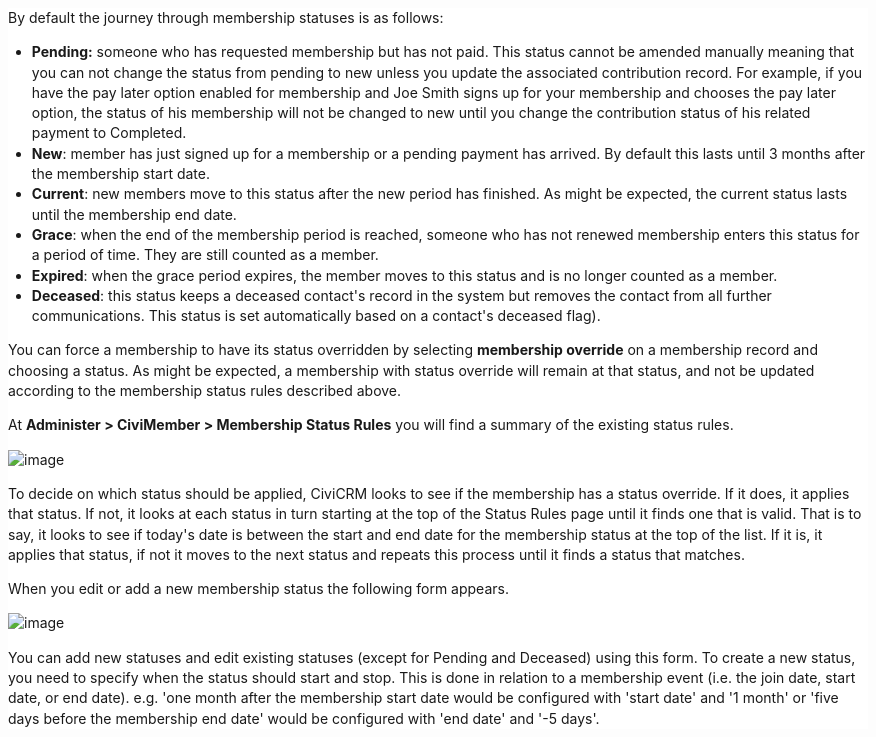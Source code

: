 By default the journey through membership statuses is as follows:

-   **Pending:** someone who has requested membership but has not paid.
    This status cannot be amended manually meaning that you can not
    change the status from pending to new unless you update the
    associated contribution record. For example, if you have the pay
    later option enabled for membership and Joe Smith signs up for your
    membership and chooses the pay later option, the status of his
    membership will not be changed to new until you change the
    contribution status of his related payment to Completed. 
-   **New**: member has just signed up for a membership or a pending
    payment has arrived. By default this lasts until 3 months after the
    membership start date. 
-   **Current**: new members move to this status after the new period
    has finished. As might be expected, the current status lasts until
    the membership end date.
-   **Grace**: when the end of the membership period is reached, someone
    who has not renewed membership enters this status for a period of
    time. They are still counted as a member. 
-   **Expired**: when the grace period expires, the member moves to this
    status and is no longer counted as a member.
-   **Deceased**: this status keeps a deceased contact's record in the
    system but removes the contact from all further communications. This
    status is set automatically based on a contact's deceased flag). 

You can force a membership to have its status overridden by selecting
**membership override** on a membership record and choosing a status. As
might be expected, a membership with status override will remain at that
status, and not be updated according to the membership status rules
described above. 

At **Administer > CiviMember > Membership Status Rules** you will find a
summary of the existing status rules.

![image](/img/z-sprint14-membership_status.png)

To decide on which status should be applied, CiviCRM looks to see if the
membership has a status override. If it does, it applies that status. If
not, it looks at each status in turn starting at the top of the Status
Rules page until it finds one that is valid. That is to say, it looks to
see if today's date is between the start and end date for the membership
status at the top of the list. If it is, it applies that status, if not
it moves to the next status and repeats this process until it finds a
status that matches.

When you edit or add a new membership status the following form appears.

![image](/img/membership_status_rules.png) 

You can add new statuses and edit existing statuses (except for Pending
and Deceased) using this form. To create a new status, you need to
specify when the status should start and stop. This is done in relation
to a membership event (i.e. the join date, start date, or end date).
e.g. 'one month after the membership start date would be configured with
'start date' and '1 month' or 'five days before the membership end date'
would be configured with 'end date' and '-5 days'.
